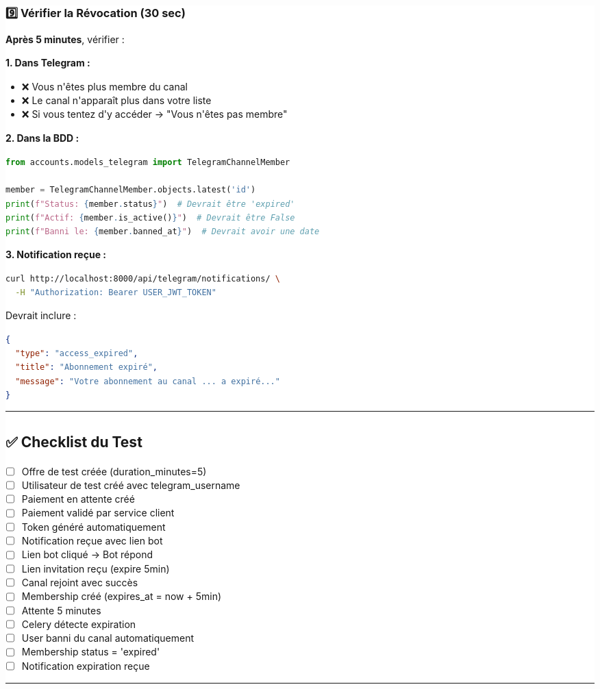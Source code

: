 
### 9️⃣ Vérifier la Révocation (30 sec)

**Après 5 minutes**, vérifier :

**1. Dans Telegram :**
- ❌ Vous n'êtes plus membre du canal
- ❌ Le canal n'apparaît plus dans votre liste
- ❌ Si vous tentez d'y accéder → "Vous n'êtes pas membre"

**2. Dans la BDD :**
```python
from accounts.models_telegram import TelegramChannelMember

member = TelegramChannelMember.objects.latest('id')
print(f"Status: {member.status}")  # Devrait être 'expired'
print(f"Actif: {member.is_active()}")  # Devrait être False
print(f"Banni le: {member.banned_at}")  # Devrait avoir une date
```

**3. Notification reçue :**
```bash
curl http://localhost:8000/api/telegram/notifications/ \
  -H "Authorization: Bearer USER_JWT_TOKEN"
```

Devrait inclure :
```json
{
  "type": "access_expired",
  "title": "Abonnement expiré",
  "message": "Votre abonnement au canal ... a expiré..."
}
```

---

## ✅ Checklist du Test

- [ ] Offre de test créée (duration_minutes=5)
- [ ] Utilisateur de test créé avec telegram_username
- [ ] Paiement en attente créé
- [ ] Paiement validé par service client
- [ ] Token généré automatiquement
- [ ] Notification reçue avec lien bot
- [ ] Lien bot cliqué → Bot répond
- [ ] Lien invitation reçu (expire 5min)
- [ ] Canal rejoint avec succès
- [ ] Membership créé (expires_at = now + 5min)
- [ ] Attente 5 minutes
- [ ] Celery détecte expiration
- [ ] User banni du canal automatiquement
- [ ] Membership status = 'expired'
- [ ] Notification expiration reçue

---